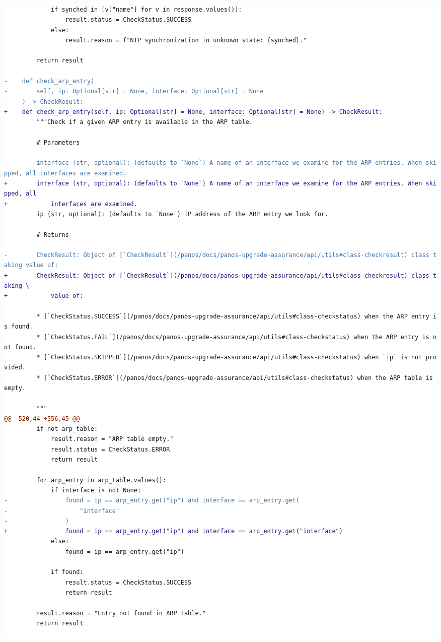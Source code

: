 ```diff
             if synched in [v["name"] for v in response.values()]:
                 result.status = CheckStatus.SUCCESS
             else:
                 result.reason = f"NTP synchronization in unknown state: {synched}."
 
         return result
 
-    def check_arp_entry(
-        self, ip: Optional[str] = None, interface: Optional[str] = None
-    ) -> CheckResult:
+    def check_arp_entry(self, ip: Optional[str] = None, interface: Optional[str] = None) -> CheckResult:
         """Check if a given ARP entry is available in the ARP table.
 
         # Parameters
 
-        interface (str, optional): (defaults to `None`) A name of an interface we examine for the ARP entries. When skipped, all interfaces are examined.
+        interface (str, optional): (defaults to `None`) A name of an interface we examine for the ARP entries. When skipped, all
+            interfaces are examined.
         ip (str, optional): (defaults to `None`) IP address of the ARP entry we look for.
 
         # Returns
 
-        CheckResult: Object of [`CheckResult`](/panos/docs/panos-upgrade-assurance/api/utils#class-checkresult) class taking value of:
+        CheckResult: Object of [`CheckResult`](/panos/docs/panos-upgrade-assurance/api/utils#class-checkresult) class taking \
+            value of:
 
         * [`CheckStatus.SUCCESS`](/panos/docs/panos-upgrade-assurance/api/utils#class-checkstatus) when the ARP entry is found.
         * [`CheckStatus.FAIL`](/panos/docs/panos-upgrade-assurance/api/utils#class-checkstatus) when the ARP entry is not found.
         * [`CheckStatus.SKIPPED`](/panos/docs/panos-upgrade-assurance/api/utils#class-checkstatus) when `ip` is not provided.
         * [`CheckStatus.ERROR`](/panos/docs/panos-upgrade-assurance/api/utils#class-checkstatus) when the ARP table is empty.
 
         """
@@ -520,44 +556,45 @@
         if not arp_table:
             result.reason = "ARP table empty."
             result.status = CheckStatus.ERROR
             return result
 
         for arp_entry in arp_table.values():
             if interface is not None:
-                found = ip == arp_entry.get("ip") and interface == arp_entry.get(
-                    "interface"
-                )
+                found = ip == arp_entry.get("ip") and interface == arp_entry.get("interface")
             else:
                 found = ip == arp_entry.get("ip")
 
             if found:
                 result.status = CheckStatus.SUCCESS
                 return result
 
         result.reason = "Entry not found in ARP table."
         return result
 
```